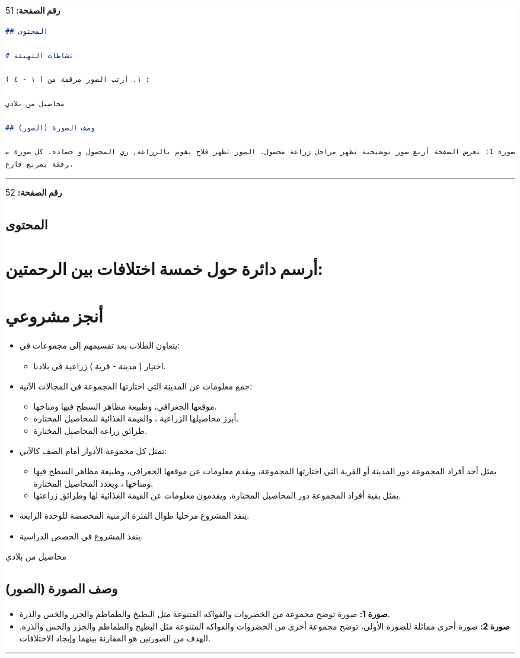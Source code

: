 **رقم الصفحة:** 51
```markdown
## المحتوى

# نشاطات التهيئة

١. أرتب الصور مرقمة من ( ١ - ٤ ) :

محاصيل من بلادي

## وصف الصورة (الصور)

صورة 1: تعرض الصفحة أربع صور توضيحية تظهر مراحل زراعة محصول. الصور تظهر فلاح يقوم بالزراعة, ري المحصول و حصاده. كل صورة مرفقة بمربع فارغ.
```
-----------------------------------------

**رقم الصفحة:** 52
## المحتوى

# أرسم دائرة حول خمسة اختلافات بين الرحمتين:

# أنجز مشروعي

* يتعاون الطلاب بعد تقسيمهم إلى مجموعات في:
    * اختيار ( مدينة - قرية ) زراعية في بلادنا.
* جمع معلومات عن المدينة التي اختارتها المجموعة في المجالات الآتية:
    * موقعها الجغرافي، وطبيعة مظاهر السطح فيها ومناخها.
    * أبرز محاصيلها الزراعية ، والقيمة الغذائية للمحاصيل المختارة.
    * طرائق زراعة المحاصيل المختارة.
* تمثل كل مجموعة الأدوار أمام الصف كالآتي:
    * يمثل أحد أفراد المجموعة دور المدينة أو القرية التي اختارتها المجموعة، ويقدم معلومات عن موقعها الجغرافي، وطبيعة مظاهر السطح فيها ومناخها ، ويعدد المحاصيل المختارة.
    * يمثل بقية أفراد المجموعة دور المحاصيل المختارة، ويقدمون معلومات عن القيمة الغذائية لها وطرائق زراعتها.

*   ينفذ المشروع مرحليا طوال الفترة الزمنية المخصصة للوحدة الرابعة.
*   ينفذ المشروع في الحصص الدراسية.

محاصيل من بلادي

## وصف الصورة (الصور)

*   **صورة 1:** صورة توضح مجموعة من الخضروات والفواكه المتنوعة مثل البطيخ والطماطم والجزر والخس والذرة.
*   **صورة 2:** صورة أخرى مماثلة للصورة الأولى، توضح مجموعة أخرى من الخضروات والفواكه المتنوعة مثل البطيخ والطماطم والجزر والخس والذرة. الهدف من الصورتين هو المقارنة بينهما وإيجاد الاختلافات.

-----------------------------------------
